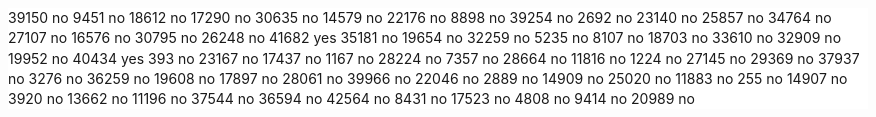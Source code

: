 39150	no
9451	no
18612	no
17290	no
30635	no
14579	no
22176	no
8898	no
39254	no
2692	no
23140	no
25857	no
34764	no
27107	no
16576	no
30795	no
26248	no
41682	yes
35181	no
19654	no
32259	no
5235	no
8107	no
18703	no
33610	no
32909	no
19952	no
40434	yes
393	no
23167	no
17437	no
1167	no
28224	no
7357	no
28664	no
11816	no
1224	no
27145	no
29369	no
37937	no
3276	no
36259	no
19608	no
17897	no
28061	no
39966	no
22046	no
2889	no
14909	no
25020	no
11883	no
255	no
14907	no
3920	no
13662	no
11196	no
37544	no
36594	no
42564	no
8431	no
17523	no
4808	no
9414	no
20989	no